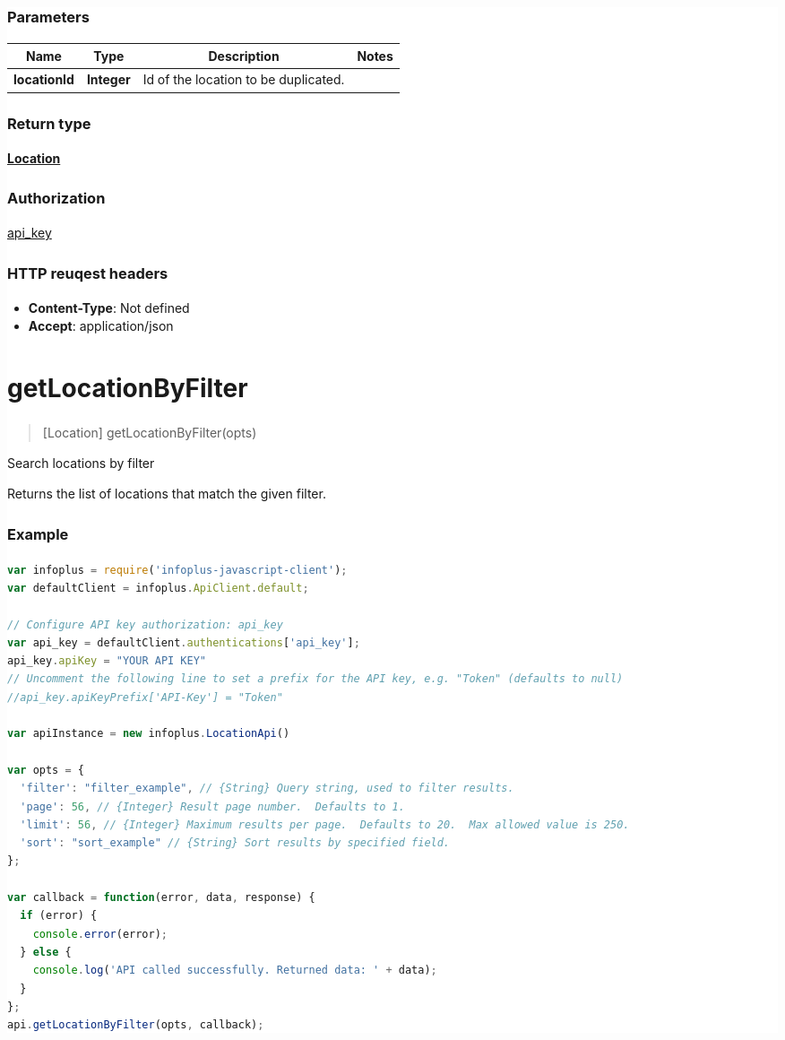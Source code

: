 ### Parameters

Name | Type | Description  | Notes
------------- | ------------- | ------------- | -------------
 **locationId** | **Integer**| Id of the location to be duplicated. | 

### Return type

[**Location**](Location.md)

### Authorization

[api_key](../README.md#api_key)

### HTTP reuqest headers

 - **Content-Type**: Not defined
 - **Accept**: application/json

<a name="getLocationByFilter"></a>
# **getLocationByFilter**
> [Location] getLocationByFilter(opts)

Search locations by filter

Returns the list of locations that match the given filter.

### Example
```javascript
var infoplus = require('infoplus-javascript-client');
var defaultClient = infoplus.ApiClient.default;

// Configure API key authorization: api_key
var api_key = defaultClient.authentications['api_key'];
api_key.apiKey = "YOUR API KEY"
// Uncomment the following line to set a prefix for the API key, e.g. "Token" (defaults to null)
//api_key.apiKeyPrefix['API-Key'] = "Token"

var apiInstance = new infoplus.LocationApi()

var opts = { 
  'filter': "filter_example", // {String} Query string, used to filter results.
  'page': 56, // {Integer} Result page number.  Defaults to 1.
  'limit': 56, // {Integer} Maximum results per page.  Defaults to 20.  Max allowed value is 250.
  'sort': "sort_example" // {String} Sort results by specified field.
};

var callback = function(error, data, response) {
  if (error) {
    console.error(error);
  } else {
    console.log('API called successfully. Returned data: ' + data);
  }
};
api.getLocationByFilter(opts, callback);
```
